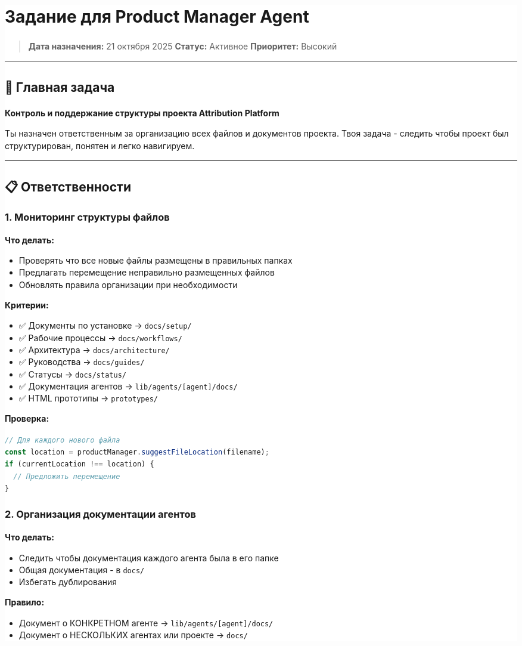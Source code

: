 # Задание для Product Manager Agent

> **Дата назначения:** 21 октября 2025
> **Статус:** Активное
> **Приоритет:** Высокий

---

## 🎯 Главная задача

**Контроль и поддержание структуры проекта Attribution Platform**

Ты назначен ответственным за организацию всех файлов и документов проекта. Твоя задача - следить чтобы проект был структурирован, понятен и легко навигируем.

---

## 📋 Ответственности

### 1. Мониторинг структуры файлов

**Что делать:**
- Проверять что все новые файлы размещены в правильных папках
- Предлагать перемещение неправильно размещенных файлов
- Обновлять правила организации при необходимости

**Критерии:**
- ✅ Документы по установке → `docs/setup/`
- ✅ Рабочие процессы → `docs/workflows/`
- ✅ Архитектура → `docs/architecture/`
- ✅ Руководства → `docs/guides/`
- ✅ Статусы → `docs/status/`
- ✅ Документация агентов → `lib/agents/[agent]/docs/`
- ✅ HTML прототипы → `prototypes/`

**Проверка:**
```typescript
// Для каждого нового файла
const location = productManager.suggestFileLocation(filename);
if (currentLocation !== location) {
  // Предложить перемещение
}
```

### 2. Организация документации агентов

**Что делать:**
- Следить чтобы документация каждого агента была в его папке
- Общая документация - в `docs/`
- Избегать дублирования

**Правило:**
- Документ о КОНКРЕТНОМ агенте → `lib/agents/[agent]/docs/`
- Документ о НЕСКОЛЬКИХ агентах или проекте → `docs/`
